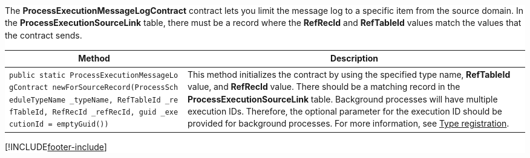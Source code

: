 The **ProcessExecutionMessageLogContract** contract lets you limit the message log to a specific item from the source domain. In the **ProcessExecutionSourceLink** table, there must be a record where the **RefRecId** and **RefTableId** values match the values that the contract sends.

| Method | Description |
|---|---|
| `public static ProcessExecutionMessageLogContract newForSourceRecord(ProcessScheduleTypeName _typeName, RefTableId _refTableId, RefRecId _refRecId, guid _executionId = emptyGuid())` | This method initializes the contract by using the specified type name, **RefTableId** value, and **RefRecId** value. There should be a matching record in the **ProcessExecutionSourceLink** table. Background processes will have multiple execution IDs. Therefore, the optional parameter for the execution ID should be provided for background processes. For more information, see [Type registration](type-registration.md). |


[!INCLUDE[footer-include](../../../includes/footer-banner.md)]